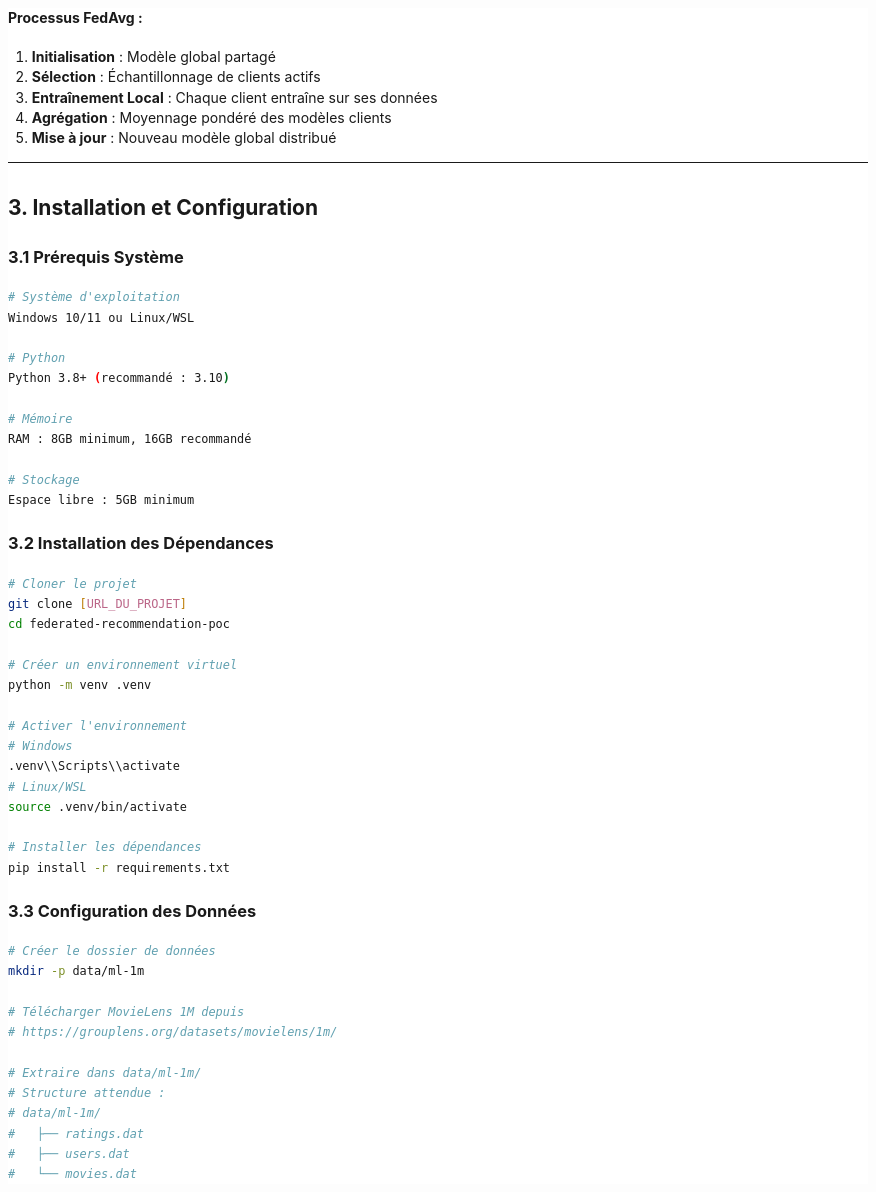 #### Processus FedAvg :
1. **Initialisation** : Modèle global partagé
2. **Sélection** : Échantillonnage de clients actifs
3. **Entraînement Local** : Chaque client entraîne sur ses données
4. **Agrégation** : Moyennage pondéré des modèles clients
5. **Mise à jour** : Nouveau modèle global distribué

---

## 3. Installation et Configuration

### 3.1 Prérequis Système

```bash
# Système d'exploitation
Windows 10/11 ou Linux/WSL

# Python
Python 3.8+ (recommandé : 3.10)

# Mémoire
RAM : 8GB minimum, 16GB recommandé

# Stockage
Espace libre : 5GB minimum
```

### 3.2 Installation des Dépendances

```bash
# Cloner le projet
git clone [URL_DU_PROJET]
cd federated-recommendation-poc

# Créer un environnement virtuel
python -m venv .venv

# Activer l'environnement
# Windows
.venv\\Scripts\\activate
# Linux/WSL
source .venv/bin/activate

# Installer les dépendances
pip install -r requirements.txt
```

### 3.3 Configuration des Données

```bash
# Créer le dossier de données
mkdir -p data/ml-1m

# Télécharger MovieLens 1M depuis
# https://grouplens.org/datasets/movielens/1m/

# Extraire dans data/ml-1m/
# Structure attendue :
# data/ml-1m/
#   ├── ratings.dat
#   ├── users.dat
#   └── movies.dat
```
